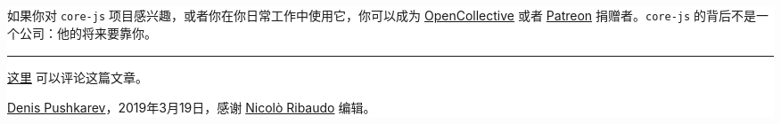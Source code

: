 
如果你对 `core-js` 项目感兴趣，或者你在你日常工作中使用它，你可以成为 [OpenCollective](https://opencollective.com/core-js#sponsor) 或者 [Patreon](https://www.patreon.com/zloirock) 捐赠者。`core-js` 的背后不是一个公司：他的将来要靠你。

---

[这里](https://github.com/zloirock/core-js/discussions/963) 可以评论这篇文章。

[Denis Pushkarev](https://github.com/zloirock)，2019年3月19日，感谢 [Nicolò Ribaudo](https://github.com/nicolo-ribaudo) 编辑。
